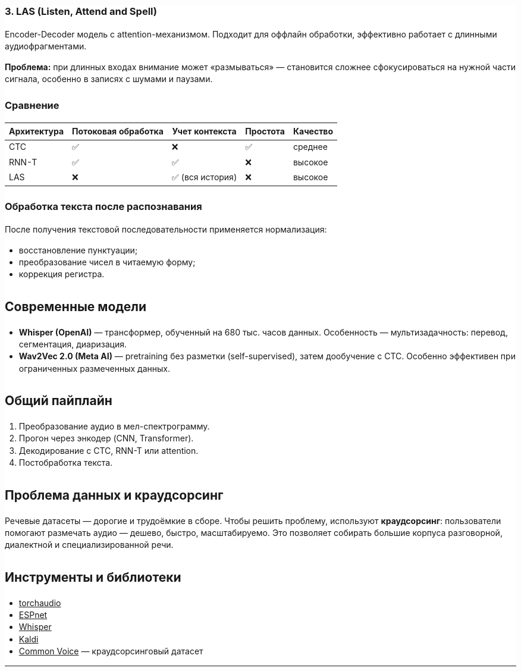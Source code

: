 ### 3. LAS (Listen, Attend and Spell)

Encoder-Decoder модель с attention-механизмом. Подходит для оффлайн обработки, эффективно работает с длинными аудиофрагментами.

**Проблема:** при длинных входах внимание может «размываться» — становится сложнее сфокусироваться на нужной части сигнала, особенно в записях с шумами и паузами.

### Сравнение
| Архитектура | Потоковая обработка | Учет контекста | Простота | Качество |
|------------|----------------------|----------------|----------|----------|
| CTC        | ✅                   | ❌             | ✅        | среднее  |
| RNN-T      | ✅                   | ✅             | ❌        | высокое  |
| LAS        | ❌                   | ✅ (вся история) | ❌        | высокое  |

### Обработка текста после распознавания
После получения текстовой последовательности применяется нормализация:
- восстановление пунктуации;
- преобразование чисел в читаемую форму;
- коррекция регистра.

## Современные модели

- **Whisper (OpenAI)** — трансформер, обученный на 680 тыс. часов данных. Особенность — мультизадачность: перевод, сегментация, диаризация.
- **Wav2Vec 2.0 (Meta AI)** — pretraining без разметки (self-supervised), затем дообучение с CTC. Особенно эффективен при ограниченных размеченных данных.

## Общий пайплайн
1. Преобразование аудио в мел-спектрограмму.
2. Прогон через энкодер (CNN, Transformer).
3. Декодирование с CTC, RNN-T или attention.
4. Постобработка текста.

## Проблема данных и краудсорсинг

Речевые датасеты — дорогие и трудоёмкие в сборе. Чтобы решить проблему, используют **краудсорсинг**: пользователи помогают размечать аудио — дешево, быстро, масштабируемо. Это позволяет собирать большие корпуса разговорной, диалектной и специализированной речи.

## Инструменты и библиотеки
- [torchaudio](https://pytorch.org/audio/)
- [ESPnet](https://github.com/espnet/espnet)
- [Whisper](https://github.com/openai/whisper)
- [Kaldi](https://kaldi-asr.org/)
- [Common Voice](https://commonvoice.mozilla.org/ru) — краудсорсинговый датасет

---
